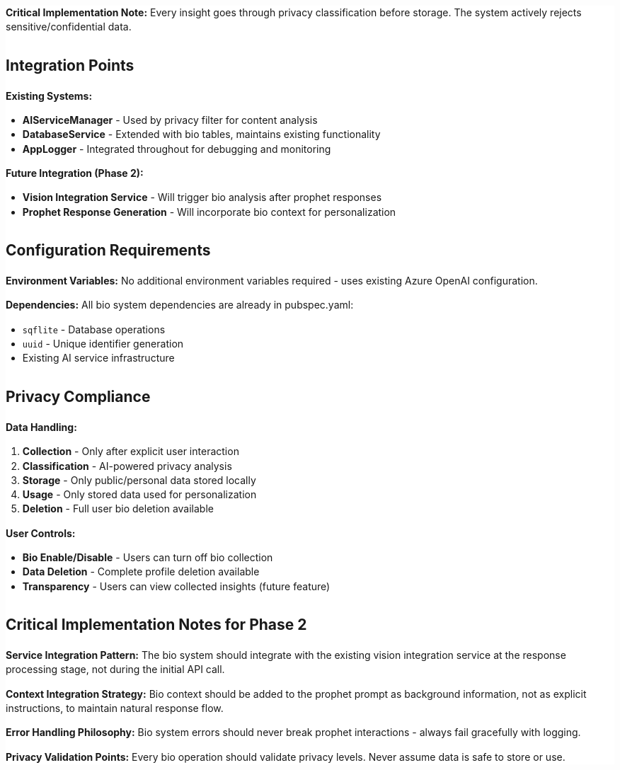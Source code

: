 **Critical Implementation Note:** Every insight goes through privacy classification before storage. The system actively rejects sensitive/confidential data.

## Integration Points

**Existing Systems:**
- **AIServiceManager** - Used by privacy filter for content analysis
- **DatabaseService** - Extended with bio tables, maintains existing functionality
- **AppLogger** - Integrated throughout for debugging and monitoring

**Future Integration (Phase 2):**
- **Vision Integration Service** - Will trigger bio analysis after prophet responses
- **Prophet Response Generation** - Will incorporate bio context for personalization

## Configuration Requirements

**Environment Variables:**
No additional environment variables required - uses existing Azure OpenAI configuration.

**Dependencies:**
All bio system dependencies are already in pubspec.yaml:
- `sqflite` - Database operations
- `uuid` - Unique identifier generation
- Existing AI service infrastructure

## Privacy Compliance

**Data Handling:**
1. **Collection** - Only after explicit user interaction
2. **Classification** - AI-powered privacy analysis
3. **Storage** - Only public/personal data stored locally
4. **Usage** - Only stored data used for personalization
5. **Deletion** - Full user bio deletion available

**User Controls:**
- **Bio Enable/Disable** - Users can turn off bio collection
- **Data Deletion** - Complete profile deletion available
- **Transparency** - Users can view collected insights (future feature)

## Critical Implementation Notes for Phase 2

**Service Integration Pattern:**
The bio system should integrate with the existing vision integration service at the response processing stage, not during the initial API call.

**Context Integration Strategy:**
Bio context should be added to the prophet prompt as background information, not as explicit instructions, to maintain natural response flow.

**Error Handling Philosophy:**
Bio system errors should never break prophet interactions - always fail gracefully with logging.

**Privacy Validation Points:**
Every bio operation should validate privacy levels. Never assume data is safe to store or use.
